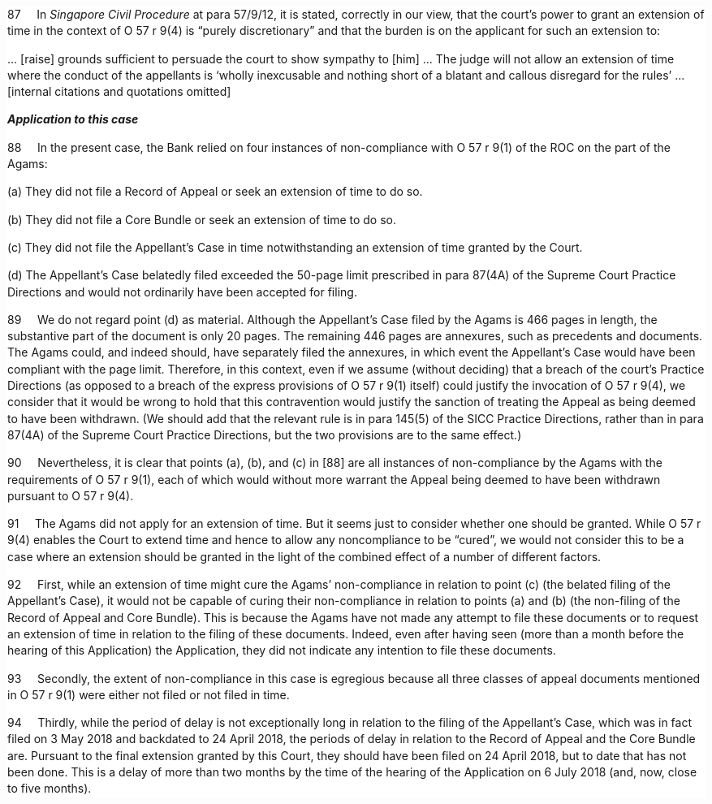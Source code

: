 87     In _Singapore Civil Procedure_ at para 57/9/12, it is stated, correctly in our view, that the court’s power to grant an extension of time in the context of O 57 r 9(4) is “purely discretionary” and that the burden is on the applicant for such an extension to: 

 ... [raise] grounds sufficient to persuade the court to show sympathy to [him] ... The judge will not allow an extension of time where the conduct of the appellants is ‘wholly inexcusable and nothing short of a blatant and callous disregard for the rules’ ... [internal citations and quotations omitted] 

**_Application to this case_** 

88     In the present case, the Bank relied on four instances of non-compliance with O 57 r 9(1) of the ROC on the part of the Agams: 

 (a) They did not file a Record of Appeal or seek an extension of time to do so. 

 (b) They did not file a Core Bundle or seek an extension of time to do so. 

 (c) They did not file the Appellant’s Case in time notwithstanding an extension of time granted by the Court. 

 (d) The Appellant’s Case belatedly filed exceeded the 50-page limit prescribed in para 87(4A) of the Supreme Court Practice Directions and would not ordinarily have been accepted for filing. 


89     We do not regard point (d) as material. Although the Appellant’s Case filed by the Agams is 466 pages in length, the substantive part of the document is only 20 pages. The remaining 446 pages are annexures, such as precedents and documents. The Agams could, and indeed should, have separately filed the annexures, in which event the Appellant’s Case would have been compliant with the page limit. Therefore, in this context, even if we assume (without deciding) that a breach of the court’s Practice Directions (as opposed to a breach of the express provisions of O 57 r 9(1) itself) could justify the invocation of O 57 r 9(4), we consider that it would be wrong to hold that this contravention would justify the sanction of treating the Appeal as being deemed to have been withdrawn. (We should add that the relevant rule is in para 145(5) of the SICC Practice Directions, rather than in para 87(4A) of the Supreme Court Practice Directions, but the two provisions are to the same effect.) 

90     Nevertheless, it is clear that points (a), (b), and (c) in [88] are all instances of non-compliance by the Agams with the requirements of O 57 r 9(1), each of which would without more warrant the Appeal being deemed to have been withdrawn pursuant to O 57 r 9(4). 

91     The Agams did not apply for an extension of time. But it seems just to consider whether one should be granted. While O 57 r 9(4) enables the Court to extend time and hence to allow any noncompliance to be “cured”, we would not consider this to be a case where an extension should be granted in the light of the combined effect of a number of different factors. 

92     First, while an extension of time might cure the Agams’ non-compliance in relation to point (c) (the belated filing of the Appellant’s Case), it would not be capable of curing their non-compliance in relation to points (a) and (b) (the non-filing of the Record of Appeal and Core Bundle). This is because the Agams have not made any attempt to file these documents or to request an extension of time in relation to the filing of these documents. Indeed, even after having seen (more than a month before the hearing of this Application) the Application, they did not indicate any intention to file these documents. 

93     Secondly, the extent of non-compliance in this case is egregious because all three classes of appeal documents mentioned in O 57 r 9(1) were either not filed or not filed in time. 

94     Thirdly, while the period of delay is not exceptionally long in relation to the filing of the Appellant’s Case, which was in fact filed on 3 May 2018 and backdated to 24 April 2018, the periods of delay in relation to the Record of Appeal and the Core Bundle are. Pursuant to the final extension granted by this Court, they should have been filed on 24 April 2018, but to date that has not been done. This is a delay of more than two months by the time of the hearing of the Application on 6 July 2018 (and, now, close to five months). 
